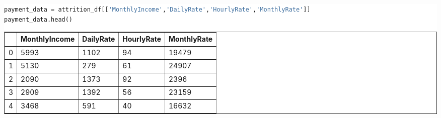 ```python
payment_data = attrition_df[['MonthlyIncome','DailyRate','HourlyRate','MonthlyRate']]
payment_data.head()
```




<div>
<style scoped>
    .dataframe tbody tr th:only-of-type {
        vertical-align: middle;
    }

    .dataframe tbody tr th {
        vertical-align: top;
    }

    .dataframe thead th {
        text-align: right;
    }
</style>
<table border="1" class="dataframe">
  <thead>
    <tr style="text-align: right;">
      <th></th>
      <th>MonthlyIncome</th>
      <th>DailyRate</th>
      <th>HourlyRate</th>
      <th>MonthlyRate</th>
    </tr>
  </thead>
  <tbody>
    <tr>
      <td>0</td>
      <td>5993</td>
      <td>1102</td>
      <td>94</td>
      <td>19479</td>
    </tr>
    <tr>
      <td>1</td>
      <td>5130</td>
      <td>279</td>
      <td>61</td>
      <td>24907</td>
    </tr>
    <tr>
      <td>2</td>
      <td>2090</td>
      <td>1373</td>
      <td>92</td>
      <td>2396</td>
    </tr>
    <tr>
      <td>3</td>
      <td>2909</td>
      <td>1392</td>
      <td>56</td>
      <td>23159</td>
    </tr>
    <tr>
      <td>4</td>
      <td>3468</td>
      <td>591</td>
      <td>40</td>
      <td>16632</td>